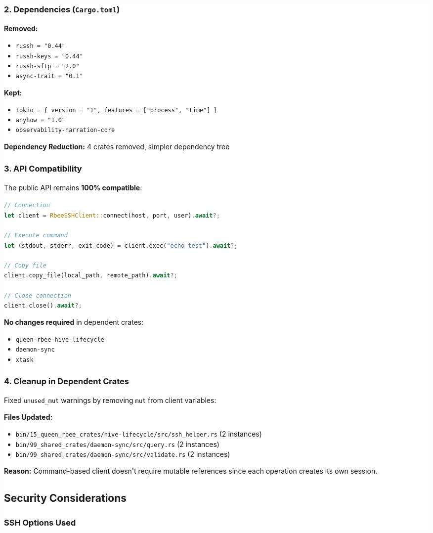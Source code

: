 ### 2. Dependencies (`Cargo.toml`)

**Removed:**
- `russh = "0.44"`
- `russh-keys = "0.44"`
- `russh-sftp = "2.0"`
- `async-trait = "0.1"`

**Kept:**
- `tokio = { version = "1", features = ["process", "time"] }`
- `anyhow = "1.0"`
- `observability-narration-core`

**Dependency Reduction:** 4 crates removed, simpler dependency tree

### 3. API Compatibility

The public API remains **100% compatible**:

```rust
// Connection
let client = RbeeSSHClient::connect(host, port, user).await?;

// Execute command
let (stdout, stderr, exit_code) = client.exec("echo test").await?;

// Copy file
client.copy_file(local_path, remote_path).await?;

// Close connection
client.close().await?;
```

**No changes required** in dependent crates:
- `queen-rbee-hive-lifecycle`
- `daemon-sync`
- `xtask`

### 4. Cleanup in Dependent Crates

Fixed `unused_mut` warnings by removing `mut` from client variables:

**Files Updated:**
- `bin/15_queen_rbee_crates/hive-lifecycle/src/ssh_helper.rs` (2 instances)
- `bin/99_shared_crates/daemon-sync/src/query.rs` (2 instances)
- `bin/99_shared_crates/daemon-sync/src/validate.rs` (2 instances)

**Reason:** Command-based client doesn't require mutable references since each operation creates its own session.

## Security Considerations

### SSH Options Used
